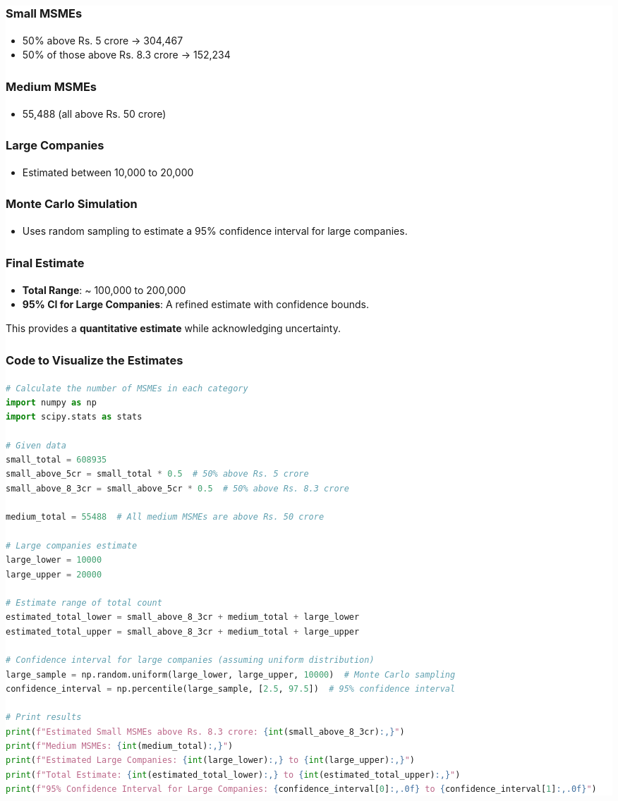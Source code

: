 ### Small MSMEs

- 50% above Rs. 5 crore → 304,467  
- 50% of those above Rs. 8.3 crore → 152,234  

### Medium MSMEs  

- 55,488 (all above Rs. 50 crore)  

### Large Companies  

- Estimated between 10,000 to 20,000  

### Monte Carlo Simulation  

- Uses random sampling to estimate a 95% confidence interval for large companies.  

### Final Estimate  

- **Total Range**: ~ 100,000 to 200,000  
- **95% CI for Large Companies**: A refined estimate with confidence bounds.  

This provides a **quantitative estimate** while acknowledging uncertainty.  

### Code to Visualize the Estimates

```python
# Calculate the number of MSMEs in each category
import numpy as np
import scipy.stats as stats

# Given data
small_total = 608935
small_above_5cr = small_total * 0.5  # 50% above Rs. 5 crore
small_above_8_3cr = small_above_5cr * 0.5  # 50% above Rs. 8.3 crore

medium_total = 55488  # All medium MSMEs are above Rs. 50 crore

# Large companies estimate
large_lower = 10000
large_upper = 20000

# Estimate range of total count
estimated_total_lower = small_above_8_3cr + medium_total + large_lower
estimated_total_upper = small_above_8_3cr + medium_total + large_upper

# Confidence interval for large companies (assuming uniform distribution)
large_sample = np.random.uniform(large_lower, large_upper, 10000)  # Monte Carlo sampling
confidence_interval = np.percentile(large_sample, [2.5, 97.5])  # 95% confidence interval

# Print results
print(f"Estimated Small MSMEs above Rs. 8.3 crore: {int(small_above_8_3cr):,}")
print(f"Medium MSMEs: {int(medium_total):,}")
print(f"Estimated Large Companies: {int(large_lower):,} to {int(large_upper):,}")
print(f"Total Estimate: {int(estimated_total_lower):,} to {int(estimated_total_upper):,}")
print(f"95% Confidence Interval for Large Companies: {confidence_interval[0]:,.0f} to {confidence_interval[1]:,.0f}")
```
